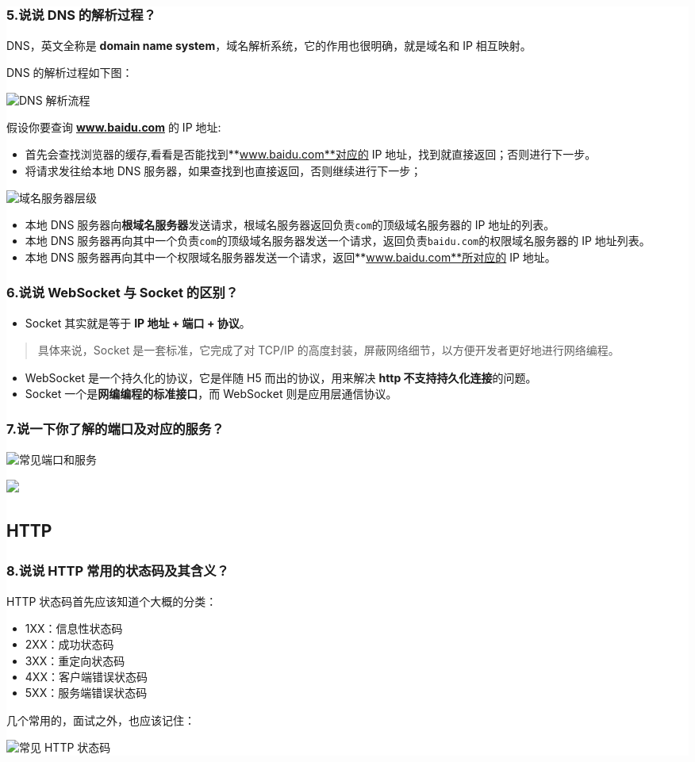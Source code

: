 

### 5.说说 DNS 的解析过程？

DNS，英文全称是 **domain name system**，域名解析系统，它的作用也很明确，就是域名和 IP 相互映射。

DNS 的解析过程如下图：

![DNS 解析流程](http://cdn.tobebetterjavaer.com/tobebetterjavaer/images/nice-article/weixin-mianznxjsjwllsewswztwxxssc-03408af8-3ca8-49bd-9244-6afa6fe132c6.jpg)



假设你要查询 **www.baidu.com** 的 IP 地址:

- 首先会查找浏览器的缓存,看看是否能找到**www.baidu.com**对应的 IP 地址，找到就直接返回；否则进行下一步。
- 将请求发往给本地 DNS 服务器，如果查找到也直接返回，否则继续进行下一步；

![域名服务器层级](http://cdn.tobebetterjavaer.com/tobebetterjavaer/images/nice-article/weixin-mianznxjsjwllsewswztwxxssc-924caa3c-37cc-4a15-8796-4c43d6a1b07b.jpg)



- 本地 DNS 服务器向**根域名服务器**发送请求，根域名服务器返回负责`com`的顶级域名服务器的 IP 地址的列表。
- 本地 DNS 服务器再向其中一个负责`com`的顶级域名服务器发送一个请求，返回负责`baidu.com`的权限域名服务器的 IP 地址列表。
- 本地 DNS 服务器再向其中一个权限域名服务器发送一个请求，返回**www.baidu.com**所对应的 IP 地址。

### 6.说说 WebSocket 与 Socket 的区别？

- Socket 其实就是等于 **IP 地址 + 端口 + 协议**。

> 具体来说，Socket 是一套标准，它完成了对 TCP/IP 的高度封装，屏蔽网络细节，以方便开发者更好地进行网络编程。

- WebSocket 是一个持久化的协议，它是伴随 H5 而出的协议，用来解决 **http 不支持持久化连接**的问题。
- Socket 一个是**网编编程的标准接口**，而 WebSocket 则是应用层通信协议。

### 7.说一下你了解的端口及对应的服务？

![常见端口和服务](http://cdn.tobebetterjavaer.com/tobebetterjavaer/images/nice-article/weixin-mianznxjsjwllsewswztwxxssc-b026de43-e203-40be-ac6c-a9d386d319b2.jpg)

![](http://cdn.tobebetterjavaer.com/tobebetterjavaer/images/xingbiaogongzhonghao.png)

## HTTP

### 8.说说 HTTP 常用的状态码及其含义？

HTTP 状态码首先应该知道个大概的分类：

- 1XX：信息性状态码
- 2XX：成功状态码
- 3XX：重定向状态码
- 4XX：客户端错误状态码
- 5XX：服务端错误状态码

几个常用的，面试之外，也应该记住：

![常见 HTTP 状态码](http://cdn.tobebetterjavaer.com/tobebetterjavaer/images/nice-article/weixin-mianznxjsjwllsewswztwxxssc-edf4b4c4-79c1-445c-b0e1-86c0dce9d96d.jpg)
